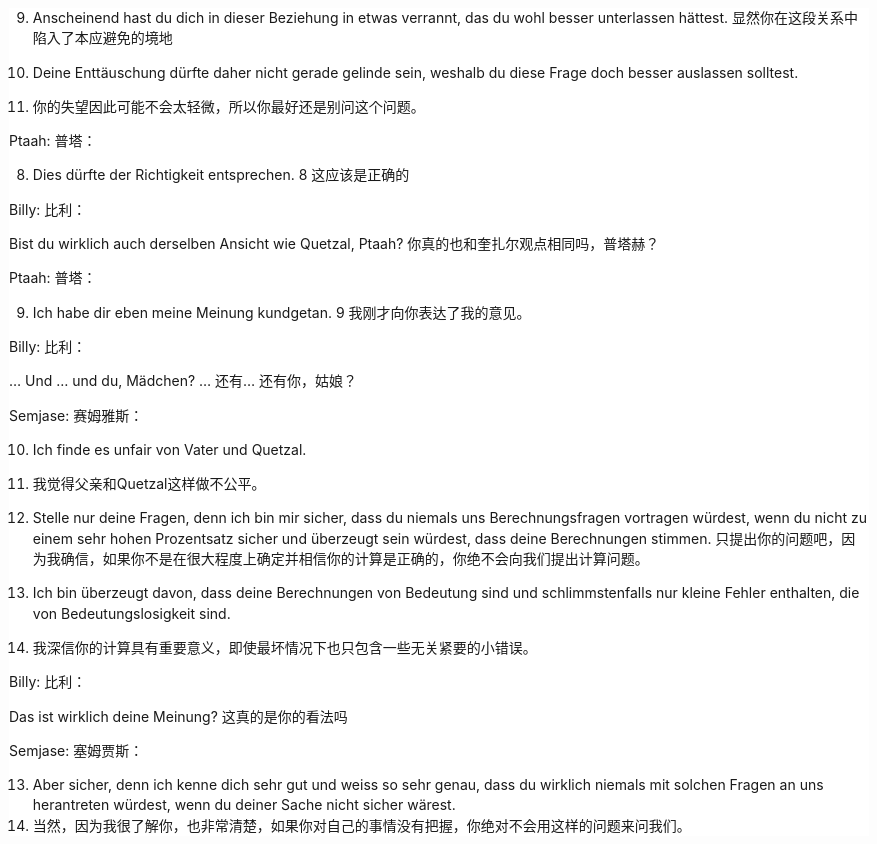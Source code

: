 9. Anscheinend hast du dich in dieser Beziehung in etwas verrannt, das du wohl besser unterlassen hättest.
显然你在这段关系中陷入了本应避免的境地

10. Deine Enttäuschung dürfte daher nicht gerade gelinde sein, weshalb du diese Frage doch besser auslassen solltest.
10. 你的失望因此可能不会太轻微，所以你最好还是别问这个问题。

Ptaah:
普塔：

8. Dies dürfte der Richtigkeit entsprechen.
8 这应该是正确的

Billy:
比利：

Bist du wirklich auch derselben Ansicht wie Quetzal, Ptaah?
你真的也和奎扎尔观点相同吗，普塔赫？

Ptaah:
普塔：

9. Ich habe dir eben meine Meinung kundgetan.
9 我刚才向你表达了我的意见。

Billy:
比利：

… Und … und du, Mädchen?
… 还有… 还有你，姑娘？

Semjase:
赛姆雅斯：

10. Ich finde es unfair von Vater und Quetzal.
10. 我觉得父亲和Quetzal这样做不公平。

11. Stelle nur deine Fragen, denn ich bin mir sicher, dass du niemals uns Berechnungsfragen vortragen würdest, wenn du nicht zu einem sehr hohen Prozentsatz sicher und überzeugt sein würdest, dass deine Berechnungen stimmen.
只提出你的问题吧，因为我确信，如果你不是在很大程度上确定并相信你的计算是正确的，你绝不会向我们提出计算问题。

12. Ich bin überzeugt davon, dass deine Berechnungen von Bedeutung sind und schlimmstenfalls nur kleine Fehler enthalten, die von Bedeutungslosigkeit sind.
12. 我深信你的计算具有重要意义，即使最坏情况下也只包含一些无关紧要的小错误。

Billy:
比利：

Das ist wirklich deine Meinung?
这真的是你的看法吗

Semjase:
塞姆贾斯：

13. Aber sicher, denn ich kenne dich sehr gut und weiss so sehr genau, dass du wirklich niemals mit solchen Fragen an uns herantreten würdest, wenn du deiner Sache nicht sicher wärest.
13. 当然，因为我很了解你，也非常清楚，如果你对自己的事情没有把握，你绝对不会用这样的问题来问我们。
